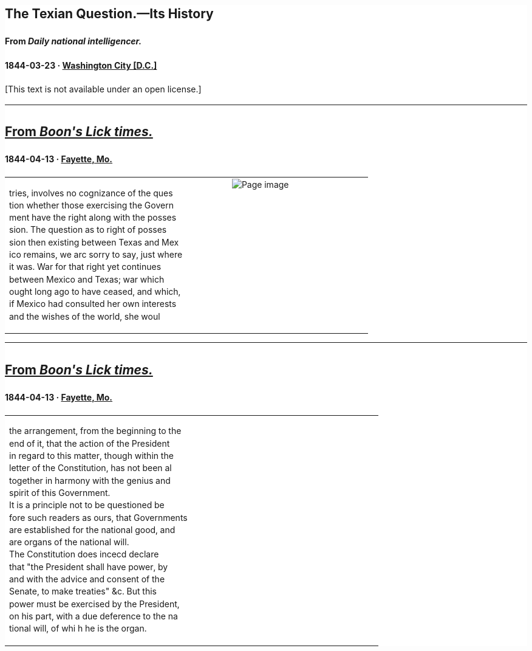 ## The Texian Question.—Its History

#### From _Daily national intelligencer._

#### 1844-03-23 &middot; [Washington City [D.C.]](http://dbpedia.org/resource/Washington%2C_D.C.)

[This text is not available under an open license.]

---

## [From _Boon's Lick times._](https://www.loc.gov/resource/sn83016957/1844-04-13/ed-1/?sp=1)

#### 1844-04-13 &middot; [Fayette, Mo.](http://dbpedia.org/resource/Fayette%2C_Missouri)

<table style="width: 100%;"><tr><td style="width: 50%">

  
tries, involves no cognizance of the ques­  
tion whether those exercising the Govern­  
ment have the right along with the posses­  
sion. The question as to right of posses­  
sion then existing between Texas and Mex  
ico remains, we arc sorry to say, just where  
it was. War for that right yet continues  
between Mexico and Texas; war which  
ought long ago to have ceased, and which,  
if Mexico had consulted her own interests  
and the wishes of the world, she woul
</td><td style="width: 50%; max-height: 75%; margin: auto; display: block;">
<img alt="Page image" src="https://tile.loc.gov/image-services/iiif/service:ndnp:mohi:batch_mohi_henri_ver01:data:sn83016957:00200292431:1844041301:0061/pct:33.85733935940263,34.486503257834315,14.580467675378268,6.6863170958734095/!600,600/0/default.jpg"/>
</td>
</tr></table>

---

## [From _Boon's Lick times._](https://www.loc.gov/resource/sn83016957/1844-04-13/ed-1/?sp=1)

#### 1844-04-13 &middot; [Fayette, Mo.](http://dbpedia.org/resource/Fayette%2C_Missouri)

<table style="width: 100%;"><tr><td style="width: 50%">

  
the arrangement, from the beginning to the  
end of it, that the action of the President  
in regard to this matter, though within the  
letter of the Constitution, has not been al­  
together in harmony with the genius and  
spirit of this Government.  
It is a principle not to be questioned be­  
fore such readers as ours, that Governments  
are established for the national good, and  
are organs of the national will.  
The Constitution does incecd declare  
that &quot;the President shall have power, by  
and with the advice and consent of the  
Senate, to make treaties&quot; &amp;c. But this  
power must be exercised by the President,  
on his part, with a due deference to the na­  
tional will, of whi h he is the organ.  